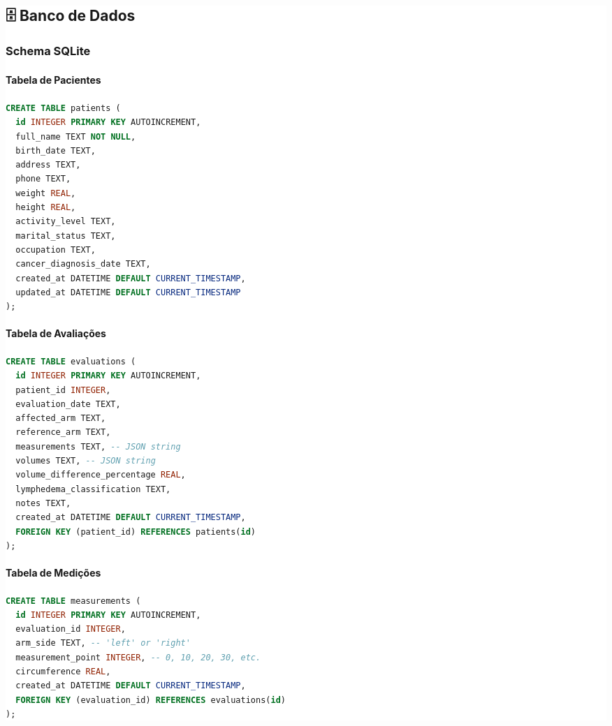 
## 🗄️ Banco de Dados

### Schema SQLite

#### Tabela de Pacientes
```sql
CREATE TABLE patients (
  id INTEGER PRIMARY KEY AUTOINCREMENT,
  full_name TEXT NOT NULL,
  birth_date TEXT,
  address TEXT,
  phone TEXT,
  weight REAL,
  height REAL,
  activity_level TEXT,
  marital_status TEXT,
  occupation TEXT,
  cancer_diagnosis_date TEXT,
  created_at DATETIME DEFAULT CURRENT_TIMESTAMP,
  updated_at DATETIME DEFAULT CURRENT_TIMESTAMP
);
```

#### Tabela de Avaliações
```sql
CREATE TABLE evaluations (
  id INTEGER PRIMARY KEY AUTOINCREMENT,
  patient_id INTEGER,
  evaluation_date TEXT,
  affected_arm TEXT,
  reference_arm TEXT,
  measurements TEXT, -- JSON string
  volumes TEXT, -- JSON string
  volume_difference_percentage REAL,
  lymphedema_classification TEXT,
  notes TEXT,
  created_at DATETIME DEFAULT CURRENT_TIMESTAMP,
  FOREIGN KEY (patient_id) REFERENCES patients(id)
);
```

#### Tabela de Medições
```sql
CREATE TABLE measurements (
  id INTEGER PRIMARY KEY AUTOINCREMENT,
  evaluation_id INTEGER,
  arm_side TEXT, -- 'left' or 'right'
  measurement_point INTEGER, -- 0, 10, 20, 30, etc.
  circumference REAL,
  created_at DATETIME DEFAULT CURRENT_TIMESTAMP,
  FOREIGN KEY (evaluation_id) REFERENCES evaluations(id)
);
```
